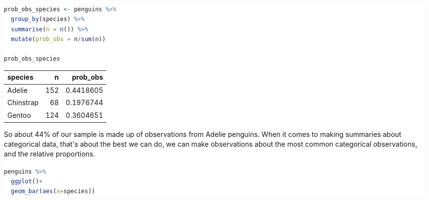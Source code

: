 
```r
prob_obs_species <- penguins %>% 
  group_by(species) %>% 
  summarise(n = n()) %>% 
  mutate(prob_obs = n/sum(n))

prob_obs_species
```

<div class="kable-table">

<table>
 <thead>
  <tr>
   <th style="text-align:left;"> species </th>
   <th style="text-align:right;"> n </th>
   <th style="text-align:right;"> prob_obs </th>
  </tr>
 </thead>
<tbody>
  <tr>
   <td style="text-align:left;"> Adelie </td>
   <td style="text-align:right;"> 152 </td>
   <td style="text-align:right;"> 0.4418605 </td>
  </tr>
  <tr>
   <td style="text-align:left;"> Chinstrap </td>
   <td style="text-align:right;"> 68 </td>
   <td style="text-align:right;"> 0.1976744 </td>
  </tr>
  <tr>
   <td style="text-align:left;"> Gentoo </td>
   <td style="text-align:right;"> 124 </td>
   <td style="text-align:right;"> 0.3604651 </td>
  </tr>
</tbody>
</table>

</div>
So about 44% of our sample is made up of observations from Adelie penguins. When it comes to making summaries about categorical data, that's about the best we can do, we can make observations about the most common categorical observations, and the relative proportions. 


```r
penguins %>% 
  ggplot()+
  geom_bar(aes(x=species))
```
